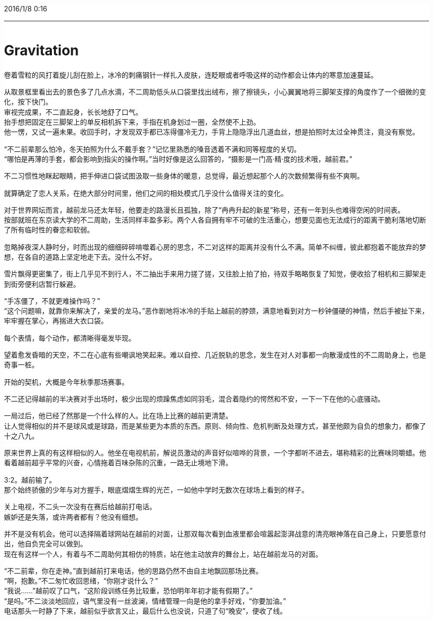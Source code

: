 2016/1/8 0:16  
  
  
* * *
# Gravitation  
  
卷着雪粒的风打着旋儿刮在脸上，冰冷的刺痛钢针一样扎入皮肤，连眨眼或者呼吸这样的动作都会让体内的寒意加速蔓延。  
  
从取景框里看出去的景色多了几点水滴，不二周助低头从口袋里找出绒布，擦了擦镜头，小心翼翼地将三脚架支撑的角度作了一个细微的变化，按下快门。  
审视完成果，不二直起身，长长地舒了口气。  
抬手想把固定在三脚架上的单反相机拆下来，手指在机身划过一圈，全然使不上劲。  
他一愣，又试一遍未果。收回手时，才发现双手都已冻得僵冷无力，手背上隐隐浮出几道血丝，想是拍照时太过全神贯注，竟没有察觉。  
  
“不二前辈那么怕冷，冬天拍照为什么不戴手套？”记忆里熟悉的嗓音透着不满和同等程度的关切。  
“哪怕是再薄的手套，都会影响到指尖的操作啊。”当时好像是这么回答的，“摄影是一门高·精·度的技术哦，越前君。”  
  
不二习惯性地眯起眼睛，把手伸进口袋试图汲取一些身体的暖意，总觉得，最近想起那个人的次数频繁得有些不爽啊。  
  
就算确定了恋人关系，在绝大部分时间里，他们之间的相处模式几乎没什么值得关注的变化。  
  
对于世界网坛而言，越前龙马还太年轻，他要走的路漫长且孤独，除了“冉冉升起的新星”称号，还有一年到头也难得空闲的时间表。  
按部就班在东京读大学的不二周助，生活同样丰盈多彩。两个人各自拥有牢不可破的生活重心，想要见面也无法成行的距离干脆利落地切断了所有临时性的眷恋和软弱。  
  
忽略掉夜深人静时分，时而出现的细细碎碎啃噬着心房的思念，不二对这样的距离并没有什么不满。简单不纠缠，彼此都抱着不能放弃的梦想，在各自的道路上坚定地走下去。没什么不好。  
  
  
雪片飘得更密集了，街上几乎见不到行人，不二抽出手来用力搓了搓，又往脸上拍了拍，待双手略略恢复了知觉，便收拾了相机和三脚架走到街旁便利店暂行躲避。  
  
“手冻僵了，不就更难操作吗？”  
“这个问题嘛，就靠你来解决了，亲爱的龙马。”恶作剧地将冰冷的手贴上越前的脖颈，满意地看到对方一秒钟僵硬的神情，然后手被扯下来，牢牢握在掌心，再揣进大衣口袋。  
  
每个表情，每个动作，都清晰得毫发毕现。  
  
望着愈发昏暗的天空，不二在心底有些嘲讽地笑起来。难以自控、几近脱轨的思念，发生在对人对事都一向散漫成性的不二周助身上，也是奇事一桩。  
  
  
开始的契机，大概是今年秋季那场赛事。  
  
不二还记得越前的半决赛对手出场时，极少出现的烦躁焦虑如同羽毛，混合着隐约的愕然和不安，一下一下在他的心底骚动。  
  
一局过后，他已经了然那是一个什么样的人。比在场上比赛的越前更清楚。  
让人觉得相似的并不是球风或是球路，而是某些更为本质的东西。原则、倾向性、危机判断及处理方式，甚至他颇为自负的想象力，都像了十之八九。  
  
原来世界上真的有这样相似的人。他坐在电视机前，解说员激动的声音好似喧哗的背景，一个字都听不进去，堪称精彩的比赛味同嚼蜡。他看着越前超乎平常的兴奋，心情拖着百味杂陈的沉重，一路无止境地下滑。  
  
3:2。越前输了。  
那个始终骄傲的少年与对方握手，眼底熠熠生辉的光芒，一如他中学时无数次在球场上看到的样子。  
  
关上电视，不二头一次没有在赛后给越前打电话。  
嫉妒还是失落，或许两者都有？他没有细想。  
  
并不是没有机会。他可以选择隔着球网站在越前的对面，让那双每次看到血液里都会喧嚣起澎湃战意的清亮眼神落在自己身上，只要愿意付出，他自负完全可以做到。  
现在有这样一个人，有着与不二周助何其相仿的特质，站在他主动放弃的舞台上，站在越前龙马的对面。  
  
“不二前辈，你在走神。”直到越前打来电话，他的思路仍然不由自主地飘回那场比赛。  
“啊，抱歉。”不二匆忙收回思绪，“你刚才说什么？”  
“我说……”越前叹了口气，“这阶段训练任务比较重，恐怕明年年初才能有假期了。”  
“是吗。”不二淡淡地回应，语气里没有一丝波澜，情绪管理一向是他的拿手好戏，“你要加油。”  
电话那头一时静了下来，越前似乎欲言又止，最后什么也没说，只道了句“晚安”，便收了线。  
  